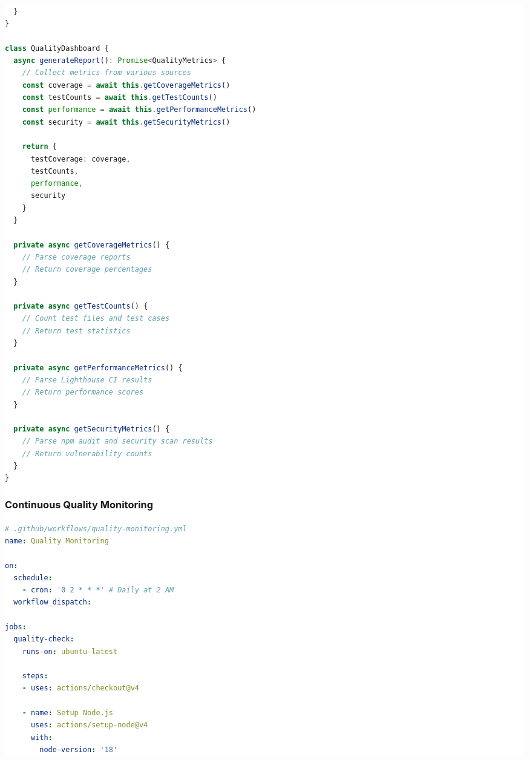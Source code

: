 ```typescript
  }
}

class QualityDashboard {
  async generateReport(): Promise<QualityMetrics> {
    // Collect metrics from various sources
    const coverage = await this.getCoverageMetrics()
    const testCounts = await this.getTestCounts()
    const performance = await this.getPerformanceMetrics()
    const security = await this.getSecurityMetrics()

    return {
      testCoverage: coverage,
      testCounts,
      performance,
      security
    }
  }

  private async getCoverageMetrics() {
    // Parse coverage reports
    // Return coverage percentages
  }

  private async getTestCounts() {
    // Count test files and test cases
    // Return test statistics
  }

  private async getPerformanceMetrics() {
    // Parse Lighthouse CI results
    // Return performance scores
  }

  private async getSecurityMetrics() {
    // Parse npm audit and security scan results
    // Return vulnerability counts
  }
}
```

### Continuous Quality Monitoring

```yaml
# .github/workflows/quality-monitoring.yml
name: Quality Monitoring

on:
  schedule:
    - cron: '0 2 * * *' # Daily at 2 AM
  workflow_dispatch:

jobs:
  quality-check:
    runs-on: ubuntu-latest
    
    steps:
    - uses: actions/checkout@v4
    
    - name: Setup Node.js
      uses: actions/setup-node@v4
      with:
        node-version: '18'
```